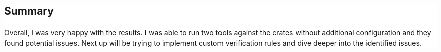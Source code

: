 ## Summary

Overall, I was very happy with the results. I was able to run two tools against the crates without additional configuration and they found potential issues. Next up will be trying to implement custom verification rules and dive deeper into the identified issues.
